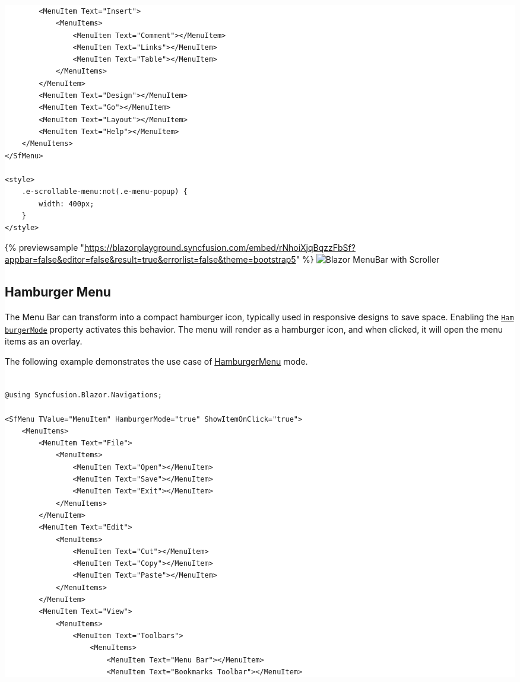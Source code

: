```cshtml
        <MenuItem Text="Insert">
            <MenuItems>
                <MenuItem Text="Comment"></MenuItem>
                <MenuItem Text="Links"></MenuItem>
                <MenuItem Text="Table"></MenuItem>
            </MenuItems>
        </MenuItem>
        <MenuItem Text="Design"></MenuItem>
        <MenuItem Text="Go"></MenuItem>
        <MenuItem Text="Layout"></MenuItem>
        <MenuItem Text="Help"></MenuItem>
    </MenuItems>
</SfMenu>

<style>
    .e-scrollable-menu:not(.e-menu-popup) {
        width: 400px;
    }
</style>

```

{% previewsample "https://blazorplayground.syncfusion.com/embed/rNhoiXjqBqzzFbSf?appbar=false&editor=false&result=true&errorlist=false&theme=bootstrap5" %}
![Blazor MenuBar with Scroller](./images/blazor-menubar-scroller.png)

## Hamburger Menu

The Menu Bar can transform into a compact hamburger icon, typically used in responsive designs to save space. Enabling the [`HamburgerMode`](https://help.syncfusion.com/cr/blazor/Syncfusion.Blazor.Navigations.SfMenu-1.html#Syncfusion_Blazor_Navigations_SfMenu_1_HamburgerMode) property activates this behavior. The menu will render as a hamburger icon, and when clicked, it will open the menu items as an overlay.

The following example demonstrates the use case of [HamburgerMenu](https://help.syncfusion.com/cr/blazor/Syncfusion.Blazor.Navigations.SfMenu-1.html#Syncfusion_Blazor_Navigations_SfMenu_1_HamburgerMode) mode.

```cshtml

@using Syncfusion.Blazor.Navigations;

<SfMenu TValue="MenuItem" HamburgerMode="true" ShowItemOnClick="true">
    <MenuItems>
        <MenuItem Text="File">
            <MenuItems>
                <MenuItem Text="Open"></MenuItem>
                <MenuItem Text="Save"></MenuItem>
                <MenuItem Text="Exit"></MenuItem>
            </MenuItems>
        </MenuItem>
        <MenuItem Text="Edit">
            <MenuItems>
                <MenuItem Text="Cut"></MenuItem>
                <MenuItem Text="Copy"></MenuItem>
                <MenuItem Text="Paste"></MenuItem>
            </MenuItems>
        </MenuItem>
        <MenuItem Text="View">
            <MenuItems>
                <MenuItem Text="Toolbars">
                    <MenuItems>
                        <MenuItem Text="Menu Bar"></MenuItem>
                        <MenuItem Text="Bookmarks Toolbar"></MenuItem>
```